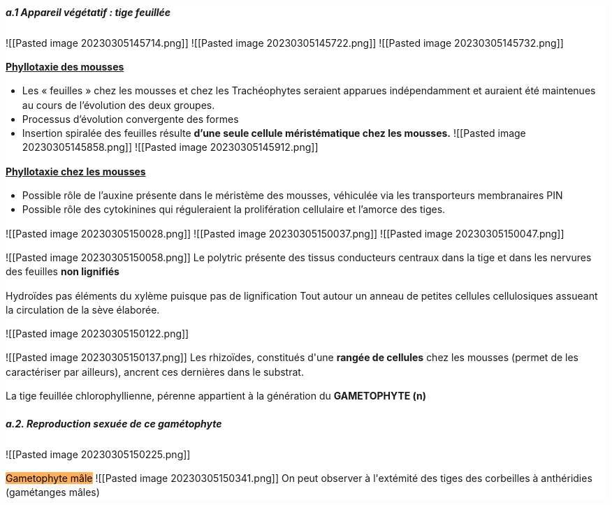 ##### a.1 Appareil végétatif : tige feuillée

![[Pasted image 20230305145714.png]]
![[Pasted image 20230305145722.png]]
![[Pasted image 20230305145732.png]]

<b><u>Phyllotaxie des mousses</u></b>

- Les « feuilles » chez les mousses et chez les Trachéophytes seraient apparues indépendamment et auraient été maintenues au cours de l’évolution des deux groupes.
- Processus d’évolution convergente des formes 
- Insertion spiralée des feuilles résulte **d’une seule cellule méristématique chez les mousses.**
![[Pasted image 20230305145858.png]]
![[Pasted image 20230305145912.png]]

<b><u>Phyllotaxie chez les mousses</u></b> 

- Possible rôle de l’auxine présente dans le méristème des mousses, véhiculée via les transporteurs membranaires PIN 
-  Possible rôle des cytokinines qui réguleraient la prolifération cellulaire et l’amorce des tiges.

![[Pasted image 20230305150028.png]]
![[Pasted image 20230305150037.png]]
![[Pasted image 20230305150047.png]]

![[Pasted image 20230305150058.png]]
Le polytric présente des tissus conducteurs centraux dans la tige et dans les nervures des feuilles **non lignifiés**

Hydroïdes pas éléments du xylème puisque pas de lignification
Tout autour un anneau de petites cellules cellulosiques assueant la circulation de la sève élaborée.

![[Pasted image 20230305150122.png]]

![[Pasted image 20230305150137.png]]
Les rhizoïdes, constitués d'une **rangée de cellules** chez les mousses (permet de les caractériser par ailleurs), ancrent ces dernières dans le substrat.

La tige feuillée chlorophyllienne, pérenne appartient à la génération du **GAMETOPHYTE (n)**


##### a.2. Reproduction sexuée de ce gamétophyte

![[Pasted image 20230305150225.png]]

<mark style="background: #FF8500A6;">Gametophyte mâle</mark>
![[Pasted image 20230305150341.png]]
On peut observer à l'extémité des tiges des corbeilles à anthéridies (gamétanges mâles)
